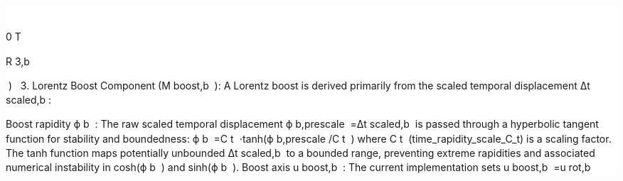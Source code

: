 ​
  
0 
T
 
R 
3,b
​
 
​
 )
  
3. Lorentz Boost Component (M 
boost,b
​
 ):
A Lorentz boost is derived primarily from the scaled temporal displacement Δt 
scaled,b
​
 :

Boost rapidity ϕ 
b
​
 : The raw scaled temporal displacement ϕ 
b,prescale
​
 =Δt 
scaled,b
​
  is passed through a hyperbolic tangent function for stability and boundedness:
ϕ 
b
​
 =C 
t
​
 ⋅tanh(ϕ 
b,prescale
​
 /C 
t
​
 )
where C 
t
​
  (time_rapidity_scale_C_t) is a scaling factor. The tanh function maps potentially unbounded Δt 
scaled,b
​
  to a bounded range, preventing extreme rapidities and associated numerical instability in cosh(ϕ 
b
​
 ) and sinh(ϕ 
b
​
 ).
Boost axis u 
boost,b
​
 : The current implementation sets u 
boost,b
​
 =u 
rot,b
​
